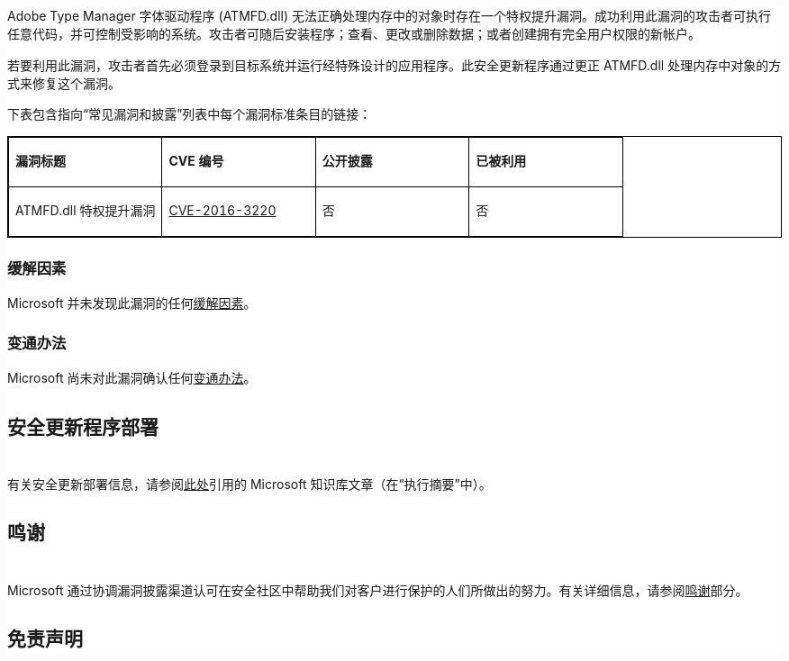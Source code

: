 Adobe Type Manager 字体驱动程序 (ATMFD.dll) 无法正确处理内存中的对象时存在一个特权提升漏洞。成功利用此漏洞的攻击者可执行任意代码，并可控制受影响的系统。攻击者可随后安装程序；查看、更改或删除数据；或者创建拥有完全用户权限的新帐户。
  
若要利用此漏洞，攻击者首先必须登录到目标系统并运行经特殊设计的应用程序。此安全更新程序通过更正 ATMFD.dll 处理内存中对象的方式来修复这个漏洞。
  
下表包含指向“常见漏洞和披露”列表中每个漏洞标准条目的链接：

<p> </p>
<table style="border:1px solid black;">  
<colgroup>  
<col width="25%" />  
<col width="25%" />  
<col width="25%" />  
<col width="25%" />  
</colgroup>  
<tbody>  
<tr class="odd">
<td style="border:1px solid black;"><p><strong>漏洞标题</strong></p></td>
<td style="border:1px solid black;"><p><strong>CVE 编号</strong></p></td>
<td style="border:1px solid black;"><p><strong>公开披露</strong></p></td>
<td style="border:1px solid black;"><p><strong>已被利用</strong></p></td>
</tr>  
<tr class="even">
<td style="border:1px solid black;"><p>ATMFD.dll 特权提升漏洞</p></td>
<td style="border:1px solid black;"><p><a href="http://www.cve.mitre.org/cgi-bin/cvename.cgi?name=cve-2016-3220">CVE-2016-3220</a></p></td>
<td style="border:1px solid black;"><p>否</p></td>
<td style="border:1px solid black;"><p>否</p></td>
</tr>  
</tbody>  
</table>
  
### 缓解因素
  
Microsoft 并未发现此漏洞的任何[缓解因素](https://technet.microsoft.com/zh-cn/library/security/dn848375.aspx)。
  
### 变通办法
  
Microsoft 尚未对此漏洞确认任何[变通办法](https://technet.microsoft.com/zh-cn/library/security/dn848375.aspx)。
  
安全更新程序部署  
----------------
  
<span id="sectionToggle4"></span>  
有关安全更新部署信息，请参阅[此处](#kbarticle)引用的 Microsoft 知识库文章（在“执行摘要”中）。
  
鸣谢  
----
  
<span id="sectionToggle5"></span>  
Microsoft 通过协调漏洞披露渠道认可在安全社区中帮助我们对客户进行保护的人们所做出的努力。有关详细信息，请参阅[鸣谢](https://technet.microsoft.com/zh-cn/library/security/mt674627.aspx)部分。
  
免责声明  
--------
  